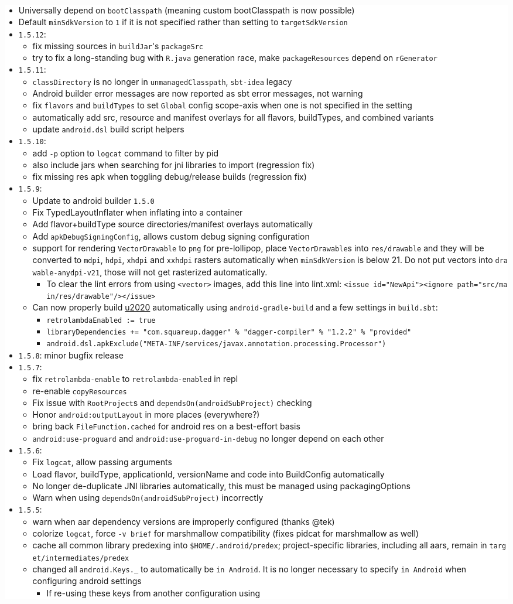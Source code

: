   * Universally depend on `bootClasspath`
    (meaning custom bootClasspath is now possible)
  * Default `minSdkVersion` to `1` if it is not specified rather than setting to
    `targetSdkVersion`
* `1.5.12`:
  * fix missing sources in `buildJar`'s `packageSrc`
  * try to fix a long-standing bug with `R.java` generation race, make
    `packageResources` depend on `rGenerator`
* `1.5.11`:
  * `classDirectory` is no longer in `unmanagedClasspath`, `sbt-idea` legacy
  * Android builder error messages are now reported as sbt error messages, not warning
  * fix `flavors` and `buildTypes` to set `Global` config scope-axis when one
    is not specified in the setting
  * automatically add src, resource and manifest overlays for all flavors,
    buildTypes, and combined variants
  * update `android.dsl` build script helpers
* `1.5.10`:
  * add `-p` option to `logcat` command to filter by pid
  * also include jars when searching for jni libraries to import (regression fix)
  * fix missing res apk when toggling debug/release builds (regression fix)
* `1.5.9`:
  * Update to android builder `1.5.0`
  * Fix TypedLayoutInflater when inflating into a container
  * Add flavor+buildType source directories/manifest overlays automatically
  * Add `apkDebugSigningConfig`, allows custom debug signing configuration
  * support for rendering `VectorDrawable` to `png` for pre-lollipop, place
    `VectorDrawable`s into `res/drawable` and they will be converted to
    `mdpi`, `hdpi`, `xhdpi` and `xxhdpi` rasters automatically when
    `minSdkVersion` is below 21. Do not put vectors into `drawable-anydpi-v21`,
    those will not get rasterized automatically.
    * To clear the lint errors from using `<vector>` images, add this line into
      lint.xml:
      `<issue id="NewApi"><ignore path="src/main/res/drawable"/></issue>`
  * Can now properly build [u2020](https://github.com/JakeWharton/u2020)
    automatically using `android-gradle-build` and a few settings in `build.sbt`:
    * `retrolambdaEnabled := true`
    * `libraryDependencies += "com.squareup.dagger" % "dagger-compiler" % "1.2.2" % "provided"`
    * `android.dsl.apkExclude("META-INF/services/javax.annotation.processing.Processor")`
* `1.5.8`: minor bugfix release
* `1.5.7`:
  * fix `retrolambda-enable` to `retrolambda-enabled` in repl
  * re-enable `copyResources`
  * Fix issue with `RootProject`s and `dependsOn(androidSubProject)` checking
  * Honor `android:outputLayout` in more places (everywhere?)
  * bring back `FileFunction.cached` for android res on a best-effort basis
  * `android:use-proguard` and `android:use-proguard-in-debug` no longer depend
    on each other
* `1.5.6`:
  * Fix `logcat`, allow passing arguments
  * Load flavor, buildType, applicationId, versionName and code into
    BuildConfig automatically
  * No longer de-duplicate JNI libraries automatically, this must be managed
    using packagingOptions
  * Warn when using `dependsOn(androidSubProject)` incorrectly
* `1.5.5`:
  * warn when aar dependency versions are improperly configured (thanks @tek)
  * colorize `logcat`, force `-v brief` for marshmallow compatibility (fixes
    pidcat for marshmallow as well)
  * cache all common library predexing into `$HOME/.android/predex`;
    project-specific libraries, including all aars, remain in
    `target/intermediates/predex`
  * changed all `android.Keys._` to automatically be `in Android`. It is no
    longer necessary to specify `in Android` when configuring android settings
    * If re-using these keys from another configuration using
